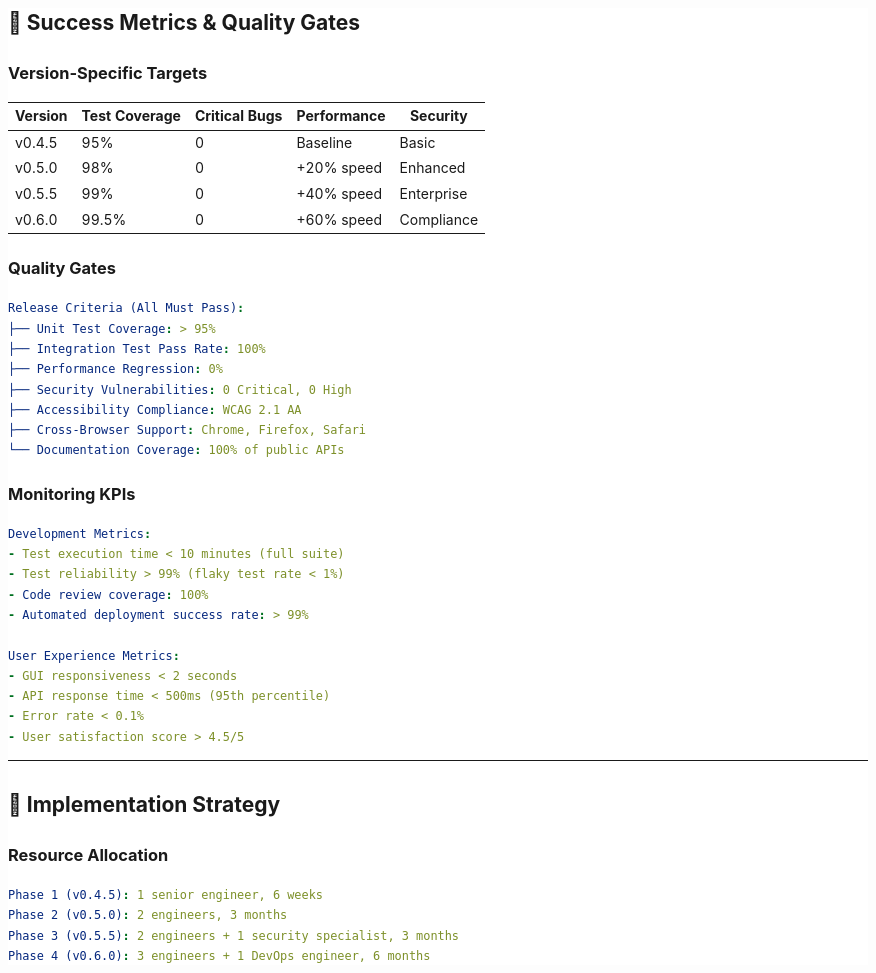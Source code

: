 
## 🎯 **Success Metrics & Quality Gates**

### **Version-Specific Targets**

| Version | Test Coverage | Critical Bugs | Performance | Security |
|---------|--------------|---------------|-------------|----------|
| v0.4.5  | 95%          | 0             | Baseline    | Basic    |
| v0.5.0  | 98%          | 0             | +20% speed  | Enhanced |
| v0.5.5  | 99%          | 0             | +40% speed  | Enterprise |
| v0.6.0  | 99.5%        | 0             | +60% speed  | Compliance |

### **Quality Gates**

```yaml
Release Criteria (All Must Pass):
├── Unit Test Coverage: > 95%
├── Integration Test Pass Rate: 100%
├── Performance Regression: 0%
├── Security Vulnerabilities: 0 Critical, 0 High
├── Accessibility Compliance: WCAG 2.1 AA
├── Cross-Browser Support: Chrome, Firefox, Safari
└── Documentation Coverage: 100% of public APIs
```

### **Monitoring KPIs**

```yaml
Development Metrics:
- Test execution time < 10 minutes (full suite)
- Test reliability > 99% (flaky test rate < 1%)
- Code review coverage: 100%
- Automated deployment success rate: > 99%

User Experience Metrics:
- GUI responsiveness < 2 seconds
- API response time < 500ms (95th percentile)
- Error rate < 0.1%
- User satisfaction score > 4.5/5
```

---

## 🔄 **Implementation Strategy**

### **Resource Allocation**

```yaml
Phase 1 (v0.4.5): 1 senior engineer, 6 weeks
Phase 2 (v0.5.0): 2 engineers, 3 months  
Phase 3 (v0.5.5): 2 engineers + 1 security specialist, 3 months
Phase 4 (v0.6.0): 3 engineers + 1 DevOps engineer, 6 months
```
